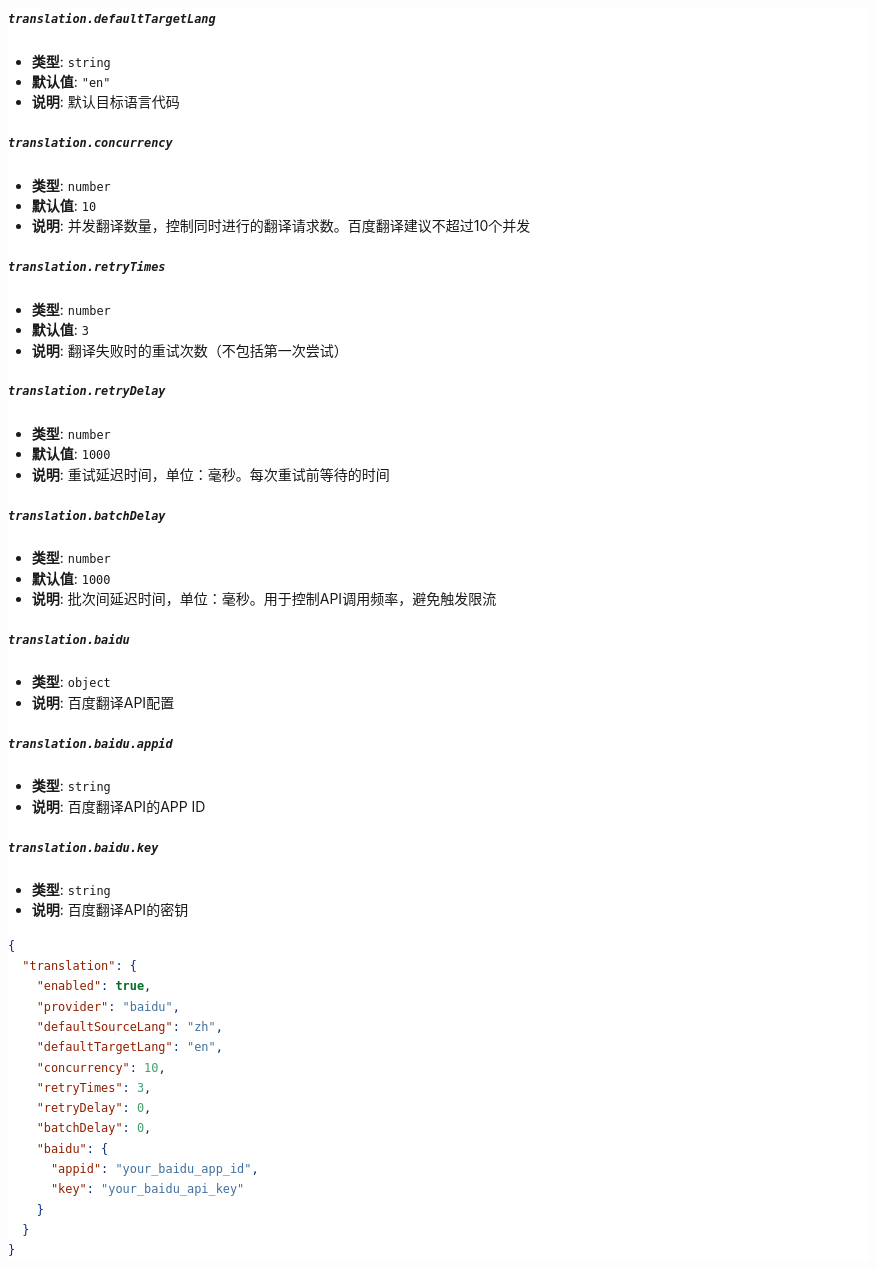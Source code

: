 ##### `translation.defaultTargetLang`
- **类型**: `string`
- **默认值**: `"en"`
- **说明**: 默认目标语言代码

##### `translation.concurrency`
- **类型**: `number`
- **默认值**: `10`
- **说明**: 并发翻译数量，控制同时进行的翻译请求数。百度翻译建议不超过10个并发

##### `translation.retryTimes`
- **类型**: `number`
- **默认值**: `3`
- **说明**: 翻译失败时的重试次数（不包括第一次尝试）

##### `translation.retryDelay`
- **类型**: `number`
- **默认值**: `1000`
- **说明**: 重试延迟时间，单位：毫秒。每次重试前等待的时间

##### `translation.batchDelay`
- **类型**: `number`
- **默认值**: `1000`
- **说明**: 批次间延迟时间，单位：毫秒。用于控制API调用频率，避免触发限流

##### `translation.baidu`
- **类型**: `object`
- **说明**: 百度翻译API配置

##### `translation.baidu.appid`
- **类型**: `string`
- **说明**: 百度翻译API的APP ID

##### `translation.baidu.key`
- **类型**: `string`
- **说明**: 百度翻译API的密钥

```json
{
  "translation": {
    "enabled": true,
    "provider": "baidu",
    "defaultSourceLang": "zh",
    "defaultTargetLang": "en",
    "concurrency": 10,
    "retryTimes": 3,
    "retryDelay": 0,
    "batchDelay": 0,
    "baidu": {
      "appid": "your_baidu_app_id",
      "key": "your_baidu_api_key"
    }
  }
}
```

